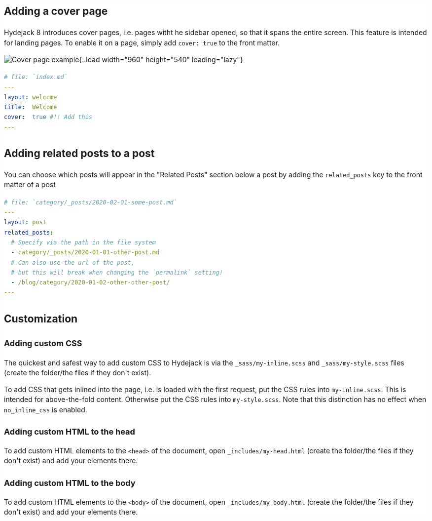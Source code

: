 
## Adding a cover page
Hydejack 8 introduces cover pages, i.e. pages witht he sidebar opened, so that it spans the entire screen. This feature is intended for landing pages. To enable it on a page, simply add `cover: true` to the front matter.

![Cover page example](../assets/img/blog/hydejack-8@0,5x.png){:.lead width="960" height="540" loading="lazy"}

~~~yml
# file: `index.md`
---
layout: welcome
title:  Welcome
cover:  true #!! Add this
---
~~~

## Adding related posts to a post
You can choose which posts will appear in the "Related Posts" section below a post by adding the `related_posts` key to the front matter of a post

~~~yml
# file: `category/_posts/2020-02-01-some-post.md`
---
layout: post
related_posts:
  # Specify via the path in the file system
  - category/_posts/2020-01-01-other-post.md
  # Can also use the url of the post,
  # but this will break when changing the `permalink` setting!
  - /blog/category/2020-01-02-other-other-post/
---
~~~

## Customization
### Adding custom CSS
The quickest and safest way to add custom CSS to Hydejack is via the `_sass/my-inline.scss` and `_sass/my-style.scss` files (create the folder/the files if they don't exist).

To add CSS that gets inlined into the page, i.e. is loaded with the first request, put the CSS rules into `my-inline.scss`. This is intended for above-the-fold content. Otherwise put the CSS rules into `my-style.scss`.
Note that this distinction has no effect when `no_inline_css` is enabled.


### Adding custom HTML to the head
To add custom HTML elements to the `<head>` of the document, open `_includes/my-head.html` (create the folder/the files if they don't exist) and add your elements there.


### Adding custom HTML to the body
To add custom HTML elements to the `<body>` of the document, open `_includes/my-body.html` (create the folder/the files if they don't exist) and add your elements there.
